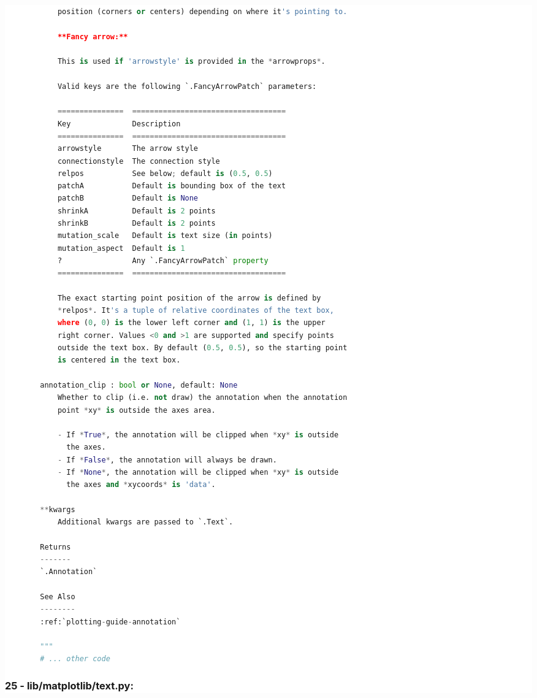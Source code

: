 ```python
            position (corners or centers) depending on where it's pointing to.

            **Fancy arrow:**

            This is used if 'arrowstyle' is provided in the *arrowprops*.

            Valid keys are the following `.FancyArrowPatch` parameters:

            ===============  ===================================
            Key              Description
            ===============  ===================================
            arrowstyle       The arrow style
            connectionstyle  The connection style
            relpos           See below; default is (0.5, 0.5)
            patchA           Default is bounding box of the text
            patchB           Default is None
            shrinkA          Default is 2 points
            shrinkB          Default is 2 points
            mutation_scale   Default is text size (in points)
            mutation_aspect  Default is 1
            ?                Any `.FancyArrowPatch` property
            ===============  ===================================

            The exact starting point position of the arrow is defined by
            *relpos*. It's a tuple of relative coordinates of the text box,
            where (0, 0) is the lower left corner and (1, 1) is the upper
            right corner. Values <0 and >1 are supported and specify points
            outside the text box. By default (0.5, 0.5), so the starting point
            is centered in the text box.

        annotation_clip : bool or None, default: None
            Whether to clip (i.e. not draw) the annotation when the annotation
            point *xy* is outside the axes area.

            - If *True*, the annotation will be clipped when *xy* is outside
              the axes.
            - If *False*, the annotation will always be drawn.
            - If *None*, the annotation will be clipped when *xy* is outside
              the axes and *xycoords* is 'data'.

        **kwargs
            Additional kwargs are passed to `.Text`.

        Returns
        -------
        `.Annotation`

        See Also
        --------
        :ref:`plotting-guide-annotation`

        """
        # ... other code
```
### 25 - lib/matplotlib/text.py:
